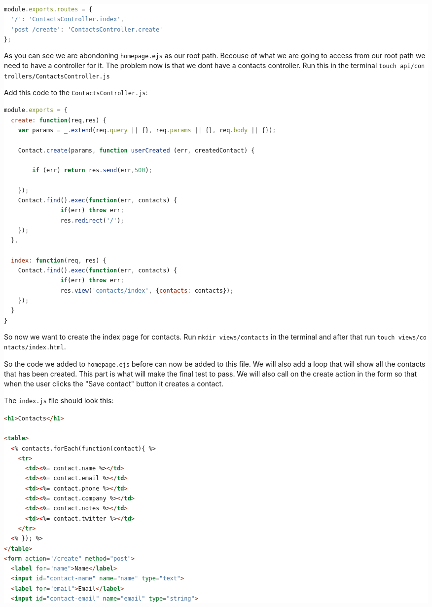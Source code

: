 ```javascript
module.exports.routes = {
  '/': 'ContactsController.index',
  'post /create': 'ContactsController.create'
};
```
As you can see we are abondoning `homepage.ejs` as our root path. Becouse of what we are going to access from our root path we need to have a controller for it.  The problem now is that we dont have a contacts controller. Run this in the terminal `touch api/controllers/ContactsController.js`

Add this code to the `ContactsController.js`:

```javascript
module.exports = {
  create: function(req,res) {
  	var params = _.extend(req.query || {}, req.params || {}, req.body || {});

  	Contact.create(params, function userCreated (err, createdContact) {

  		if (err) return res.send(err,500);

  	});
    Contact.find().exec(function(err, contacts) {
                if(err) throw err;
                res.redirect('/');
    });
  },

  index: function(req, res) {
    Contact.find().exec(function(err, contacts) {
                if(err) throw err;
                res.view('contacts/index', {contacts: contacts});
    });
  }
}
```

So now we want to create the index page for contacts.
Run `mkdir views/contacts` in the terminal and after that run `touch views/contacts/index.html`.

So the code we added to `homepage.ejs` before can now be added to this file. We will also add a loop that will show all the contacts that has been created. This part is what will make the final test to pass. We will also call on the create action in the form so that when the user clicks the "Save contact" button it creates a contact.

The `index.js` file should look this:

```html
<h1>Contacts</h1>

<table>
  <% contacts.forEach(function(contact){ %>
    <tr>
      <td><%= contact.name %></td>
      <td><%= contact.email %></td>
      <td><%= contact.phone %></td>
      <td><%= contact.company %></td>
      <td><%= contact.notes %></td>
      <td><%= contact.twitter %></td>
    </tr>
  <% }); %>
</table>
<form action="/create" method="post">
  <label for="name">Name</label>
  <input id="contact-name" name="name" type="text">
  <label for="email">Email</label>
  <input id="contact-email" name="email" type="string">
```